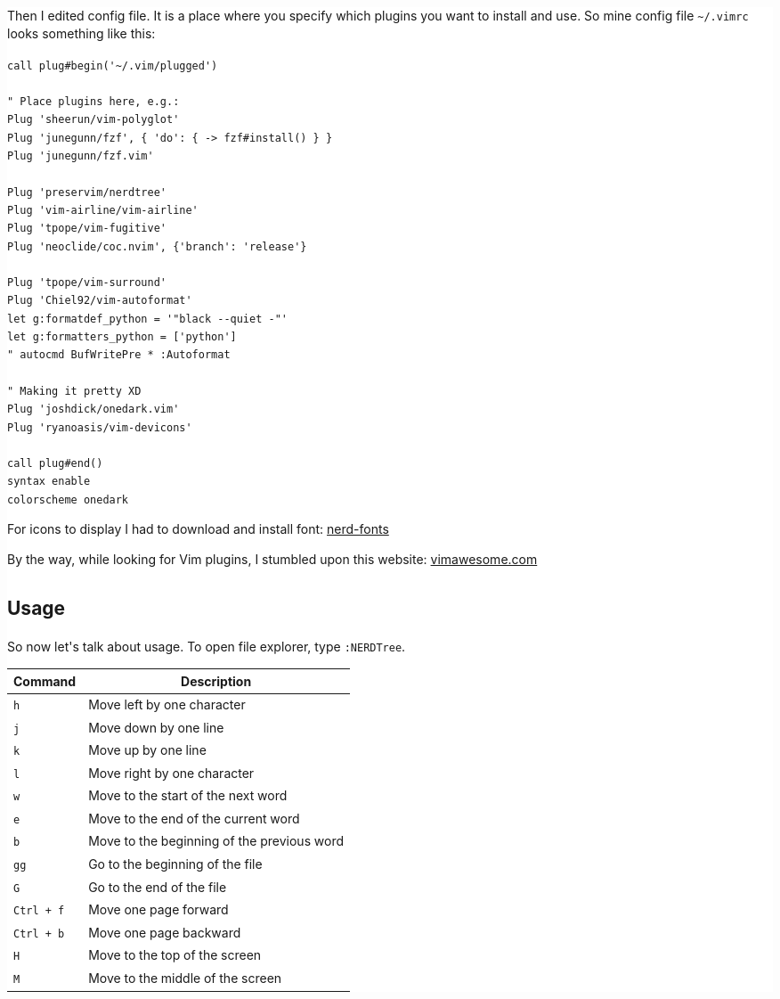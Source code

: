 Then I edited config file. It is a place where you specify which plugins you want to install and use. So mine config file `~/.vimrc` looks something like this:
```
call plug#begin('~/.vim/plugged')

" Place plugins here, e.g.:
Plug 'sheerun/vim-polyglot'
Plug 'junegunn/fzf', { 'do': { -> fzf#install() } }
Plug 'junegunn/fzf.vim'

Plug 'preservim/nerdtree'
Plug 'vim-airline/vim-airline'
Plug 'tpope/vim-fugitive'
Plug 'neoclide/coc.nvim', {'branch': 'release'}

Plug 'tpope/vim-surround'
Plug 'Chiel92/vim-autoformat'
let g:formatdef_python = '"black --quiet -"'
let g:formatters_python = ['python']
" autocmd BufWritePre * :Autoformat

" Making it pretty XD
Plug 'joshdick/onedark.vim'
Plug 'ryanoasis/vim-devicons'

call plug#end()
syntax enable
colorscheme onedark
```

For icons to display I had to download and install font: [nerd-fonts](https://github.com/ryanoasis/nerd-fonts/releases)

By the way, while looking for Vim plugins, I stumbled upon this website: [vimawesome.com](https://vimawesome.com)

## Usage

So now let's talk about usage. To open file explorer, type `:NERDTree`.

| **Command**                     | **Description**                                                               |
|----------------------------------|-------------------------------------------------------------------------------|
| `h`                              | Move left by one character                                                    |
| `j`                              | Move down by one line                                                         |
| `k`                              | Move up by one line                                                           |
| `l`                              | Move right by one character                                                   |
| `w`                              | Move to the start of the next word                                            |
| `e`                              | Move to the end of the current word                                           |
| `b`                              | Move to the beginning of the previous word                                    |
| `gg`                             | Go to the beginning of the file                                               |
| `G`                              | Go to the end of the file                                                     |
| `Ctrl + f`                       | Move one page forward                                                         |
| `Ctrl + b`                       | Move one page backward                                                        |
| `H`                              | Move to the top of the screen                                                 |
| `M`                              | Move to the middle of the screen                                              |